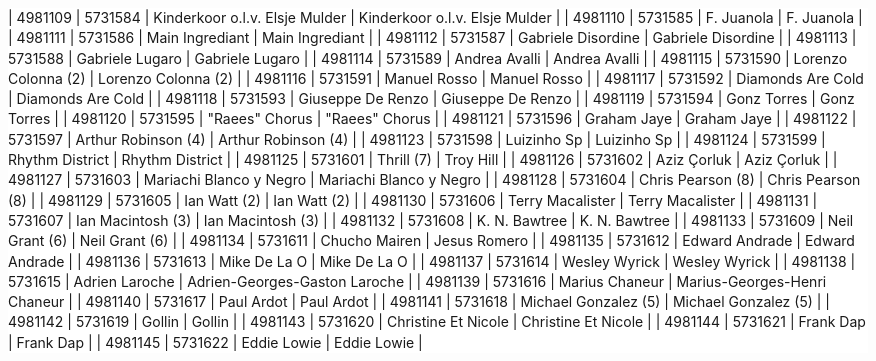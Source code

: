 | 4981109 | 5731584 | Kinderkoor o.l.v. Elsje Mulder | Kinderkoor o.l.v. Elsje Mulder |
| 4981110 | 5731585 | F. Juanola | F. Juanola |
| 4981111 | 5731586 | Main Ingrediant | Main Ingrediant |
| 4981112 | 5731587 | Gabriele Disordine | Gabriele Disordine |
| 4981113 | 5731588 | Gabriele Lugaro | Gabriele Lugaro |
| 4981114 | 5731589 | Andrea Avalli | Andrea Avalli |
| 4981115 | 5731590 | Lorenzo Colonna (2) | Lorenzo Colonna (2) |
| 4981116 | 5731591 | Manuel Rosso | Manuel Rosso |
| 4981117 | 5731592 | Diamonds Are Cold | Diamonds Are Cold |
| 4981118 | 5731593 | Giuseppe De Renzo | Giuseppe De Renzo |
| 4981119 | 5731594 | Gonz Torres | Gonz Torres |
| 4981120 | 5731595 | "Raees" Chorus | "Raees" Chorus |
| 4981121 | 5731596 | Graham Jaye | Graham Jaye |
| 4981122 | 5731597 | Arthur Robinson (4) | Arthur Robinson (4) |
| 4981123 | 5731598 | Luizinho Sp | Luizinho Sp |
| 4981124 | 5731599 | Rhythm District | Rhythm District |
| 4981125 | 5731601 | Thrill (7) | Troy Hill |
| 4981126 | 5731602 | Aziz Çorluk | Aziz Çorluk |
| 4981127 | 5731603 | Mariachi Blanco y Negro | Mariachi Blanco y Negro |
| 4981128 | 5731604 | Chris Pearson (8) | Chris Pearson (8) |
| 4981129 | 5731605 | Ian Watt (2) | Ian Watt (2) |
| 4981130 | 5731606 | Terry Macalister | Terry Macalister |
| 4981131 | 5731607 | Ian Macintosh (3) | Ian Macintosh (3) |
| 4981132 | 5731608 | K. N. Bawtree | K. N. Bawtree |
| 4981133 | 5731609 | Neil Grant (6) | Neil Grant (6) |
| 4981134 | 5731611 | Chucho Mairen | Jesus Romero |
| 4981135 | 5731612 | Edward Andrade | Edward Andrade |
| 4981136 | 5731613 | Mike De La O | Mike De La O |
| 4981137 | 5731614 | Wesley Wyrick | Wesley Wyrick |
| 4981138 | 5731615 | Adrien Laroche | Adrien-Georges-Gaston Laroche |
| 4981139 | 5731616 | Marius Chaneur | Marius-Georges-Henri Chaneur |
| 4981140 | 5731617 | Paul Ardot | Paul Ardot |
| 4981141 | 5731618 | Michael Gonzalez (5) | Michael Gonzalez (5) |
| 4981142 | 5731619 | Gollin | Gollin |
| 4981143 | 5731620 | Christine Et Nicole | Christine Et Nicole |
| 4981144 | 5731621 | Frank Dap | Frank Dap |
| 4981145 | 5731622 | Eddie Lowie | Eddie Lowie |